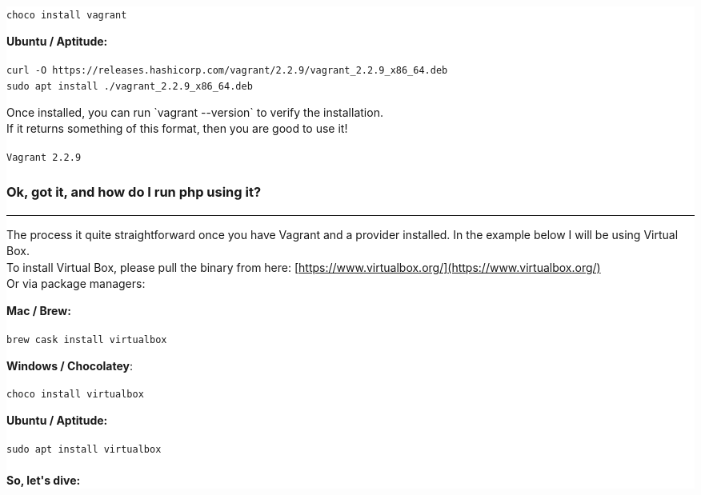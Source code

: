 ```
choco install vagrant
```

**Ubuntu / Aptitude:**

```
curl -O https://releases.hashicorp.com/vagrant/2.2.9/vagrant_2.2.9_x86_64.deb
sudo apt install ./vagrant_2.2.9_x86_64.deb
```

Once installed, you can run \`vagrant --version\` to verify the installation.  
If it returns something of this format, then you are good to use it!

```
Vagrant 2.2.9
```

### Ok, got it, and how do I run php using it?

* * *

The process it quite straightforward once you have Vagrant and a provider installed. In the example below I will be using Virtual Box.  
To install Virtual Box, please pull the binary from here: [https://www.virtualbox.org/](https://www.virtualbox.org/)  
Or via package managers:

**Mac / Brew:**

```
brew cask install virtualbox
```

**Windows / Chocolatey**:

```
choco install virtualbox
```

**Ubuntu / Aptitude:**

```
sudo apt install virtualbox
```

#### So, let's dive:
